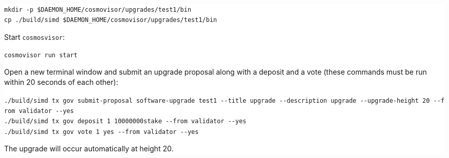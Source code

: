 ```
mkdir -p $DAEMON_HOME/cosmovisor/upgrades/test1/bin
cp ./build/simd $DAEMON_HOME/cosmovisor/upgrades/test1/bin
```

Start `cosmosvisor`:

```
cosmovisor run start
```

Open a new terminal window and submit an upgrade proposal along with a deposit and a vote (these commands must be run within 20 seconds of each other):

```
./build/simd tx gov submit-proposal software-upgrade test1 --title upgrade --description upgrade --upgrade-height 20 --from validator --yes
./build/simd tx gov deposit 1 10000000stake --from validator --yes
./build/simd tx gov vote 1 yes --from validator --yes
```

The upgrade will occur automatically at height 20.
